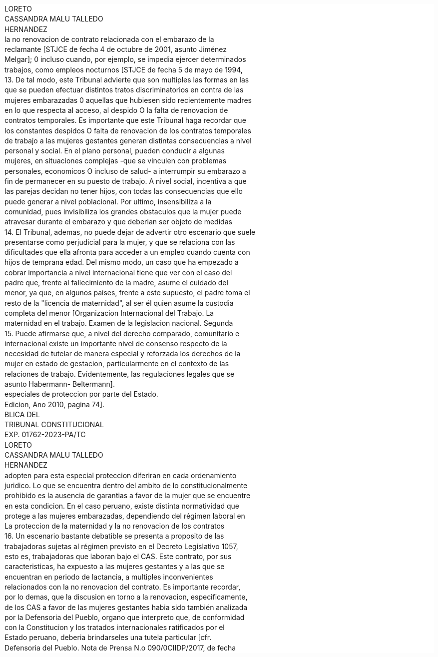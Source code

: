 LORETO  
CASSANDRA MALU TALLEDO  
HERNANDEZ  
la no renovacion de contrato relacionada con el embarazo de la  
reclamante [STJCE de fecha 4 de octubre de 2001, asunto Jiménez  
Melgar]; 0 incluso cuando, por ejemplo, se impedia ejercer determinados  
trabajos, como empleos nocturnos [STJCE de fecha 5 de mayo de 1994,  
13. De tal modo, este Tribunal advierte que son multiples las formas en las  
que se pueden efectuar distintos tratos discriminatorios en contra de las  
mujeres embarazadas 0 aquellas que hubiesen sido recientemente madres  
en lo que respecta al acceso, al despido O la falta de renovacion de  
contratos temporales. Es importante que este Tribunal haga recordar que  
los constantes despidos O falta de renovacion de los contratos temporales  
de trabajo a las mujeres gestantes generan distintas consecuencias a nivel  
personal y social. En el plano personal, pueden conducir a algunas  
mujeres, en situaciones complejas -que se vinculen con problemas  
personales, economicos O incluso de salud- a interrumpir su embarazo a  
fin de permanecer en su puesto de trabajo. A nivel social, incentiva a que  
las parejas decidan no tener hijos, con todas las consecuencias que ello  
puede generar a nivel poblacional. Por ultimo, insensibiliza a la  
comunidad, pues invisibiliza los grandes obstaculos que la mujer puede  
atravesar durante el embarazo y que deberian ser objeto de medidas  
14. El Tribunal, ademas, no puede dejar de advertir otro escenario que suele  
presentarse como perjudicial para la mujer, y que se relaciona con las  
dificultades que ella afronta para acceder a un empleo cuando cuenta con  
hijos de temprana edad. Del mismo modo, un caso que ha empezado a  
cobrar importancia a nivel internacional tiene que ver con el caso del  
padre que, frente al fallecimiento de la madre, asume el cuidado del  
menor, ya que, en algunos paises, frente a este supuesto, el padre toma el  
resto de la "licencia de maternidad", al ser él quien asume la custodia  
completa del menor [Organizacion Internacional del Trabajo. La  
maternidad en el trabajo. Examen de la legislacion nacional. Segunda  
15. Puede afirmarse que, a nivel del derecho comparado, comunitario e  
internacional existe un importante nivel de consenso respecto de la  
necesidad de tutelar de manera especial y reforzada los derechos de la  
mujer en estado de gestacion, particularmente en el contexto de las  
relaciones de trabajo. Evidentemente, las regulaciones legales que se  
asunto Habermann- Beltermann].  
especiales de proteccion por parte del Estado.  
Edicion, Ano 2010, pagina 74].  
BLICA DEL  
TRIBUNAL CONSTITUCIONAL  
EXP. 01762-2023-PA/TC  
LORETO  
CASSANDRA MALU TALLEDO  
HERNANDEZ  
adopten para esta especial proteccion diferiran en cada ordenamiento  
juridico. Lo que se encuentra dentro del ambito de lo constitucionalmente  
prohibido es la ausencia de garantias a favor de la mujer que se encuentre  
en esta condicion. En el caso peruano, existe distinta normatividad que  
protege a las mujeres embarazadas, dependiendo del régimen laboral en  
La proteccion de la maternidad y la no renovacion de los contratos  
16. Un escenario bastante debatible se presenta a proposito de las  
trabajadoras sujetas al régimen previsto en el Decreto Legislativo 1057,  
esto es, trabajadoras que laboran bajo el CAS. Este contrato, por sus  
caracteristicas, ha expuesto a las mujeres gestantes y a las que se  
encuentran en periodo de lactancia, a multiples inconvenientes  
relacionados con la no renovacion del contrato. Es importante recordar,  
por lo demas, que la discusion en torno a la renovacion, especificamente,  
de los CAS a favor de las mujeres gestantes habia sido también analizada  
por la Defensoria del Pueblo, organo que interpreto que, de conformidad  
con la Constitucion y los tratados internacionales ratificados por el  
Estado peruano, deberia brindarseles una tutela particular [cfr.  
Defensoria del Pueblo. Nota de Prensa N.o 090/0CIIDP/2017, de fecha  